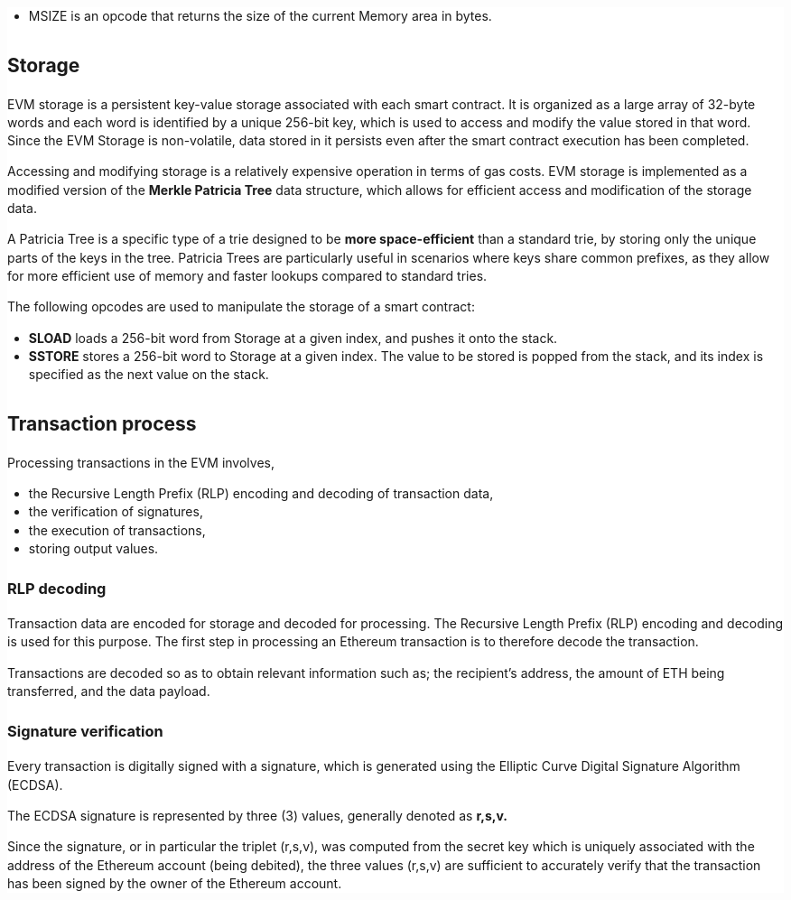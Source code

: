 -   MSIZE is an opcode that returns the size of the current Memory area in bytes.


## Storage

EVM storage is a persistent key-value storage associated with each smart contract. It is organized as a large array of  32-byte words and each word is identified by a unique  256-bit key, which is used to access and modify the value stored in that word. Since the EVM Storage is non-volatile, data stored in it persists even after the smart contract execution has been completed.

Accessing and modifying storage is a relatively expensive operation in terms of gas costs. EVM storage is implemented as a modified version of the **Merkle Patricia Tree** data structure, which allows for efficient access and modification of the storage data.

A Patricia Tree is a specific type of a trie designed to be **more space-efficient** than a standard trie, by storing only the unique parts of the keys in the tree. Patricia Trees are particularly useful in scenarios where keys share common prefixes, as they allow for more efficient use of memory and faster lookups compared to standard tries.

The following opcodes are used to manipulate the storage of a smart contract:

-   **SLOAD** loads a  256-bit word from Storage at a given index, and pushes it onto the stack.
-   **SSTORE** stores a  256-bit word to Storage at a given index. The value to be stored is popped from the stack, and its index is specified as the next value on the stack.


## Transaction process

Processing transactions in the EVM involves,

-   the Recursive Length Prefix (RLP) encoding and decoding of transaction data,
-   the verification of signatures,
-   the execution of transactions,
-   storing output values.

### RLP decoding

Transaction data are encoded for storage and decoded for processing. The Recursive Length Prefix (RLP) encoding and decoding is used for this purpose. The first step in processing an Ethereum transaction is to therefore decode the transaction.

Transactions are decoded so as to obtain relevant information such as; the recipient’s address, the amount of ETH being transferred, and the data payload.

### Signature verification

Every transaction is digitally signed with a signature, which is generated using the Elliptic Curve Digital Signature Algorithm (ECDSA).

The ECDSA signature is represented by three (3) values, generally denoted as  **r,s,v.**

Since the signature, or in particular the triplet  (r,s,v), was computed from the secret key which is uniquely associated with the address of the Ethereum account (being debited), the three values  (r,s,v)  are sufficient to accurately verify that the transaction has been signed by the owner of the Ethereum account.
